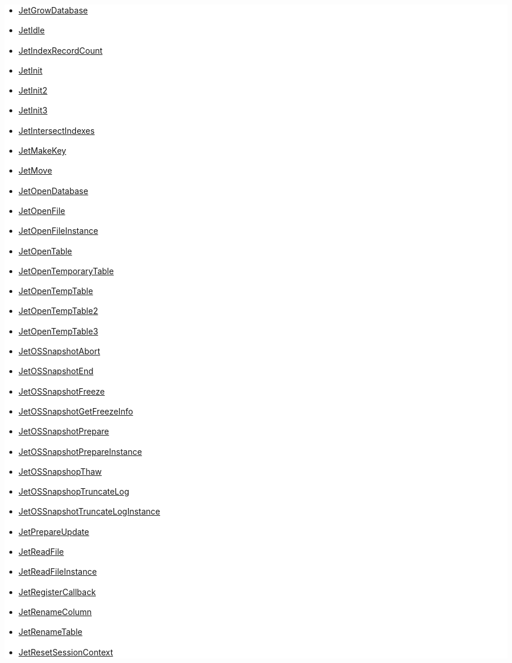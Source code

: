   - [JetGrowDatabase](gg294109\(v=exchg.10\).md)

  - [JetIdle](gg269301\(v=exchg.10\).md)

  - [JetIndexRecordCount](gg269267\(v=exchg.10\).md)

  - [JetInit](gg294068\(v=exchg.10\).md)

  - [JetInit2](gg294065\(v=exchg.10\).md)

  - [JetInit3](gg269296\(v=exchg.10\).md)

  - [JetIntersectIndexes](gg269289\(v=exchg.10\).md)

  - [JetMakeKey](gg269329\(v=exchg.10\).md)

  - [JetMove](gg294117\(v=exchg.10\).md)

  - [JetOpenDatabase](gg269299\(v=exchg.10\).md)

  - [JetOpenFile](gg269249\(v=exchg.10\).md)

  - [JetOpenFileInstance](gg269238\(v=exchg.10\).md)

  - [JetOpenTable](gg294118\(v=exchg.10\).md)

  - [JetOpenTemporaryTable](gg294144\(v=exchg.10\).md)

  - [JetOpenTempTable](gg269211\(v=exchg.10\).md)

  - [JetOpenTempTable2](gg269302\(v=exchg.10\).md)

  - [JetOpenTempTable3](gg269255\(v=exchg.10\).md)

  - [JetOSSnapshotAbort](gg269265\(v=exchg.10\).md)

  - [JetOSSnapshotEnd](gg294136\(v=exchg.10\).md)

  - [JetOSSnapshotFreeze](gg269332\(v=exchg.10\).md)

  - [JetOSSnapshotGetFreezeInfo](gg294070\(v=exchg.10\).md)

  - [JetOSSnapshotPrepare](gg269224\(v=exchg.10\).md)

  - [JetOSSnapshotPrepareInstance](gg294064\(v=exchg.10\).md)

  - [JetOSSnapshopThaw](gg269229\(v=exchg.10\).md)

  - [JetOSSnapshopTruncateLog](gg269231\(v=exchg.10\).md)

  - [JetOSSnapshotTruncateLogInstance](gg294115\(v=exchg.10\).md)

  - [JetPrepareUpdate](gg269339\(v=exchg.10\).md)

  - [JetReadFile](gg269257\(v=exchg.10\).md)

  - [JetReadFileInstance](gg294060\(v=exchg.10\).md)

  - [JetRegisterCallback](gg269175\(v=exchg.10\).md)

  - [JetRenameColumn](gg269218\(v=exchg.10\).md)

  - [JetRenameTable](gg294142\(v=exchg.10\).md)

  - [JetResetSessionContext](gg269250\(v=exchg.10\).md)
